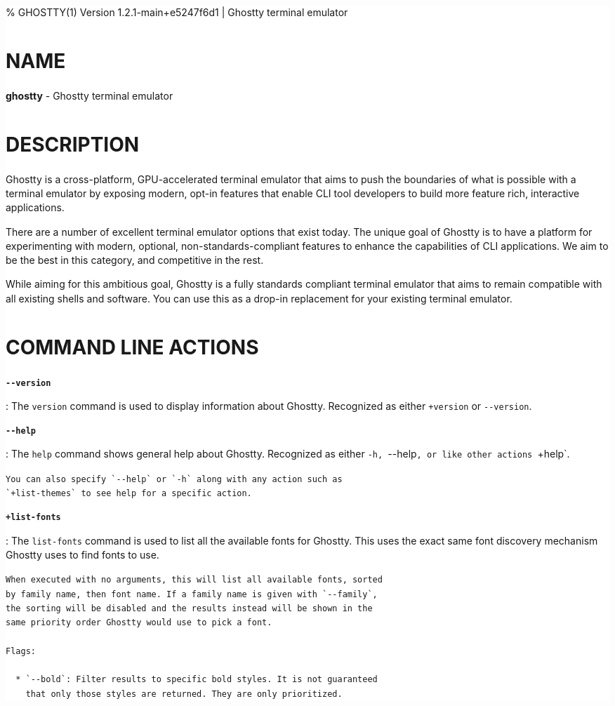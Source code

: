 % GHOSTTY(1) Version 1.2.1-main+e5247f6d1 | Ghostty terminal emulator

# NAME

**ghostty** - Ghostty terminal emulator

# DESCRIPTION

Ghostty is a cross-platform, GPU-accelerated terminal emulator that aims to push
the boundaries of what is possible with a terminal emulator by exposing modern,
opt-in features that enable CLI tool developers to build more feature rich,
interactive applications.

There are a number of excellent terminal emulator options that exist today.
The unique goal of Ghostty is to have a platform for experimenting with modern,
optional, non-standards-compliant features to enhance the capabilities of CLI
applications. We aim to be the best in this category, and competitive in the
rest.

While aiming for this ambitious goal, Ghostty is a fully standards compliant
terminal emulator that aims to remain compatible with all existing shells and
software. You can use this as a drop-in replacement for your existing terminal
emulator.

# COMMAND LINE ACTIONS

**`--version`**

:   The `version` command is used to display information about Ghostty. Recognized as
    either `+version` or `--version`.


**`--help`**

:   The `help` command shows general help about Ghostty. Recognized as either
    `-h, `--help`, or like other actions `+help`.
    
    You can also specify `--help` or `-h` along with any action such as
    `+list-themes` to see help for a specific action.


**`+list-fonts`**

:   The `list-fonts` command is used to list all the available fonts for
    Ghostty. This uses the exact same font discovery mechanism Ghostty uses to
    find fonts to use.
    
    When executed with no arguments, this will list all available fonts, sorted
    by family name, then font name. If a family name is given with `--family`,
    the sorting will be disabled and the results instead will be shown in the
    same priority order Ghostty would use to pick a font.
    
    Flags:
    
      * `--bold`: Filter results to specific bold styles. It is not guaranteed
        that only those styles are returned. They are only prioritized.
    